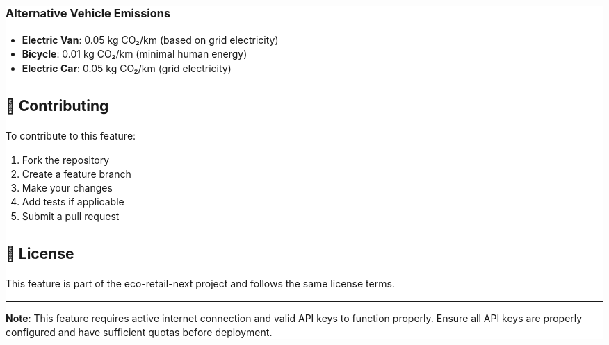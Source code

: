 ### Alternative Vehicle Emissions
- **Electric Van**: 0.05 kg CO₂/km (based on grid electricity)
- **Bicycle**: 0.01 kg CO₂/km (minimal human energy)
- **Electric Car**: 0.05 kg CO₂/km (grid electricity)

## 🤝 Contributing

To contribute to this feature:

1. Fork the repository
2. Create a feature branch
3. Make your changes
4. Add tests if applicable
5. Submit a pull request

## 📄 License

This feature is part of the eco-retail-next project and follows the same license terms.

---

**Note**: This feature requires active internet connection and valid API keys to function properly. Ensure all API keys are properly configured and have sufficient quotas before deployment. 